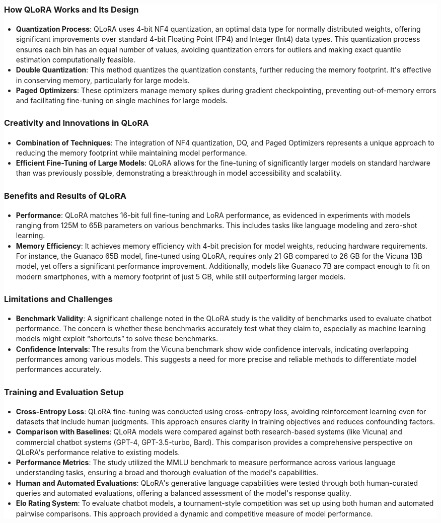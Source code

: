 ### **How QLoRA Works and Its Design**

- **Quantization Process**: QLoRA uses 4-bit NF4 quantization, an optimal data type for normally distributed weights, offering significant improvements over standard 4-bit Floating Point (FP4) and Integer (Int4) data types. This quantization process ensures each bin has an equal number of values, avoiding quantization errors for outliers and making exact quantile estimation computationally feasible.
- **Double Quantization**: This method quantizes the quantization constants, further reducing the memory footprint. It's effective in conserving memory, particularly for large models.
- **Paged Optimizers**: These optimizers manage memory spikes during gradient checkpointing, preventing out-of-memory errors and facilitating fine-tuning on single machines for large models.

### **Creativity and Innovations in QLoRA**

- **Combination of Techniques**: The integration of NF4 quantization, DQ, and Paged Optimizers represents a unique approach to reducing the memory footprint while maintaining model performance.
- **Efficient Fine-Tuning of Large Models**: QLoRA allows for the fine-tuning of significantly larger models on standard hardware than was previously possible, demonstrating a breakthrough in model accessibility and scalability.

### **Benefits and Results of QLoRA**

- **Performance**: QLoRA matches 16-bit full fine-tuning and LoRA performance, as evidenced in experiments with models ranging from 125M to 65B parameters on various benchmarks. This includes tasks like language modeling and zero-shot learning.
- **Memory Efficiency**: It achieves memory efficiency with 4-bit precision for model weights, reducing hardware requirements. For instance, the Guanaco 65B model, fine-tuned using QLoRA, requires only 21 GB compared to 26 GB for the Vicuna 13B model, yet offers a significant performance improvement. Additionally, models like Guanaco 7B are compact enough to fit on modern smartphones, with a memory footprint of just 5 GB, while still outperforming larger models.

### **Limitations and Challenges**

- **Benchmark Validity**: A significant challenge noted in the QLoRA study is the validity of benchmarks used to evaluate chatbot performance. The concern is whether these benchmarks accurately test what they claim to, especially as machine learning models might exploit “shortcuts” to solve these benchmarks.
- **Confidence Intervals**: The results from the Vicuna benchmark show wide confidence intervals, indicating overlapping performances among various models. This suggests a need for more precise and reliable methods to differentiate model performances accurately.

### **Training and Evaluation Setup**

- **Cross-Entropy Loss**: QLoRA fine-tuning was conducted using cross-entropy loss, avoiding reinforcement learning even for datasets that include human judgments. This approach ensures clarity in training objectives and reduces confounding factors.
- **Comparison with Baselines**: QLoRA models were compared against both research-based systems (like Vicuna) and commercial chatbot systems (GPT-4, GPT-3.5-turbo, Bard). This comparison provides a comprehensive perspective on QLoRA's performance relative to existing models.
- **Performance Metrics**: The study utilized the MMLU benchmark to measure performance across various language understanding tasks, ensuring a broad and thorough evaluation of the model's capabilities.
- **Human and Automated Evaluations**: QLoRA's generative language capabilities were tested through both human-curated queries and automated evaluations, offering a balanced assessment of the model's response quality.
- **Elo Rating System**: To evaluate chatbot models, a tournament-style competition was set up using both human and automated pairwise comparisons. This approach provided a dynamic and competitive measure of model performance.

